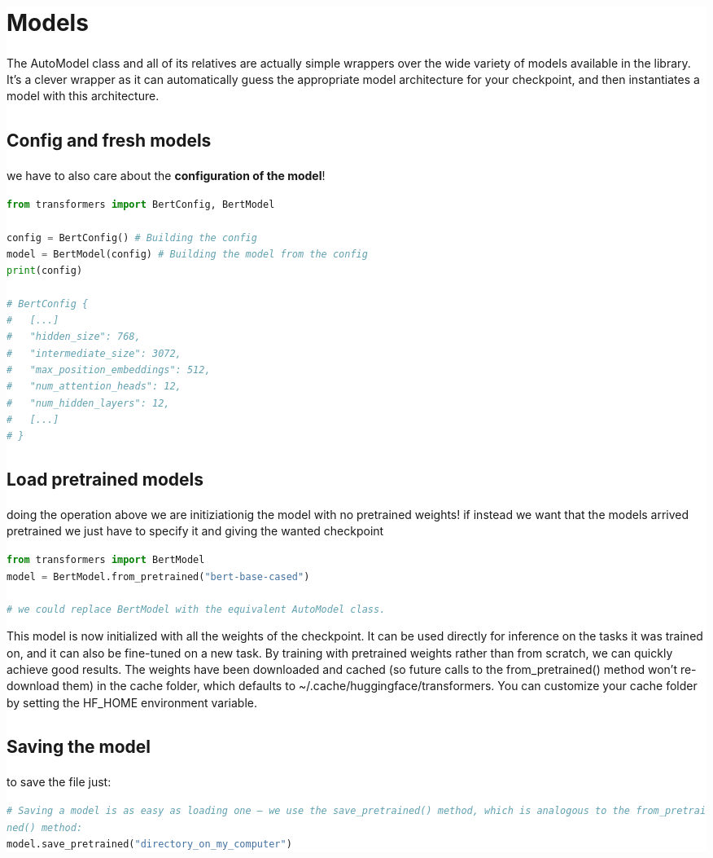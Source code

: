 
# Models
The AutoModel class and all of its relatives are actually simple wrappers over the wide variety of models available in the library. It’s a clever wrapper as it can automatically guess the appropriate model architecture for your checkpoint, and then instantiates a model with this architecture.

## Config and fresh models
we have to also care about the **configuration of the model**!

```py
from transformers import BertConfig, BertModel

config = BertConfig() # Building the config
model = BertModel(config) # Building the model from the config
print(config)

# BertConfig {
#   [...]
#   "hidden_size": 768,
#   "intermediate_size": 3072,
#   "max_position_embeddings": 512,
#   "num_attention_heads": 12,
#   "num_hidden_layers": 12,
#   [...]
# }
```

## Load pretrained models
doing the operation above we are initiziationig the model with no pretrained weights! if instead we want that the models arrived pretrained we just have to specify it and giving the wanted checkpoint

```py
from transformers import BertModel
model = BertModel.from_pretrained("bert-base-cased")

# we could replace BertModel with the equivalent AutoModel class.
```

This model is now initialized with all the weights of the checkpoint. It can be used directly for inference on the tasks it was trained on, and it can also be fine-tuned on a new task. By training with pretrained weights rather than from scratch, we can quickly achieve good results. The weights have been downloaded and cached (so future calls to the from_pretrained() method won’t re-download them) in the cache folder, which defaults to ~/.cache/huggingface/transformers. You can customize your cache folder by setting the HF_HOME environment variable.

## Saving the model
to save the file just:

```py
# Saving a model is as easy as loading one — we use the save_pretrained() method, which is analogous to the from_pretrained() method:
model.save_pretrained("directory_on_my_computer")
```

